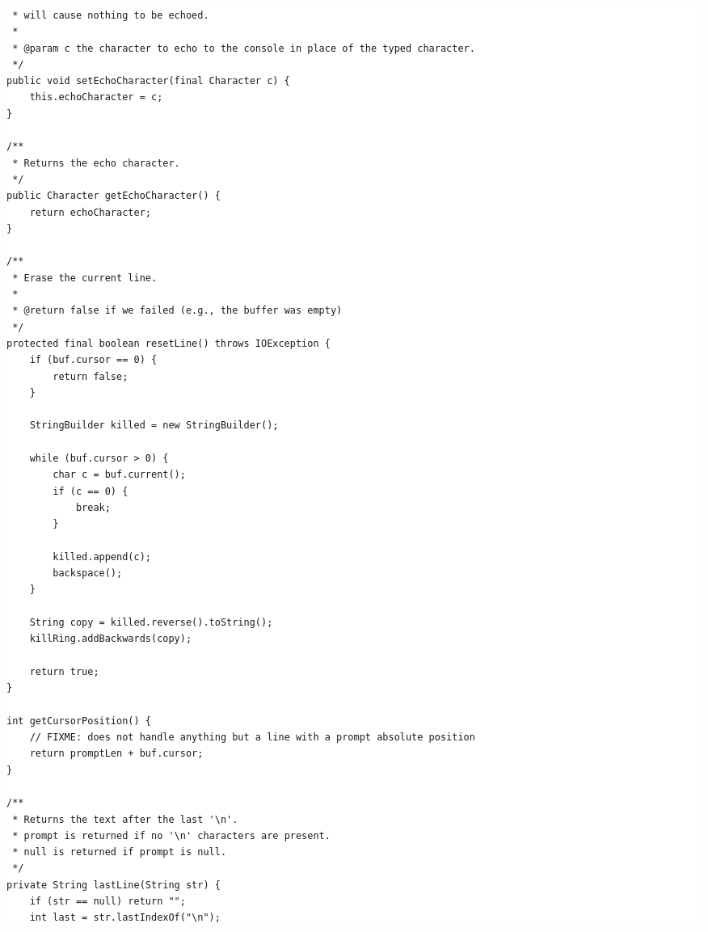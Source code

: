      * will cause nothing to be echoed.
     *
     * @param c the character to echo to the console in place of the typed character.
     */
    public void setEchoCharacter(final Character c) {
        this.echoCharacter = c;
    }

    /**
     * Returns the echo character.
     */
    public Character getEchoCharacter() {
        return echoCharacter;
    }

    /**
     * Erase the current line.
     *
     * @return false if we failed (e.g., the buffer was empty)
     */
    protected final boolean resetLine() throws IOException {
        if (buf.cursor == 0) {
            return false;
        }

        StringBuilder killed = new StringBuilder();

        while (buf.cursor > 0) {
            char c = buf.current();
            if (c == 0) {
                break;
            }

            killed.append(c);
            backspace();
        }

        String copy = killed.reverse().toString();
        killRing.addBackwards(copy);

        return true;
    }

    int getCursorPosition() {
        // FIXME: does not handle anything but a line with a prompt absolute position
        return promptLen + buf.cursor;
    }

    /**
     * Returns the text after the last '\n'.
     * prompt is returned if no '\n' characters are present.
     * null is returned if prompt is null.
     */
    private String lastLine(String str) {
        if (str == null) return "";
        int last = str.lastIndexOf("\n");
